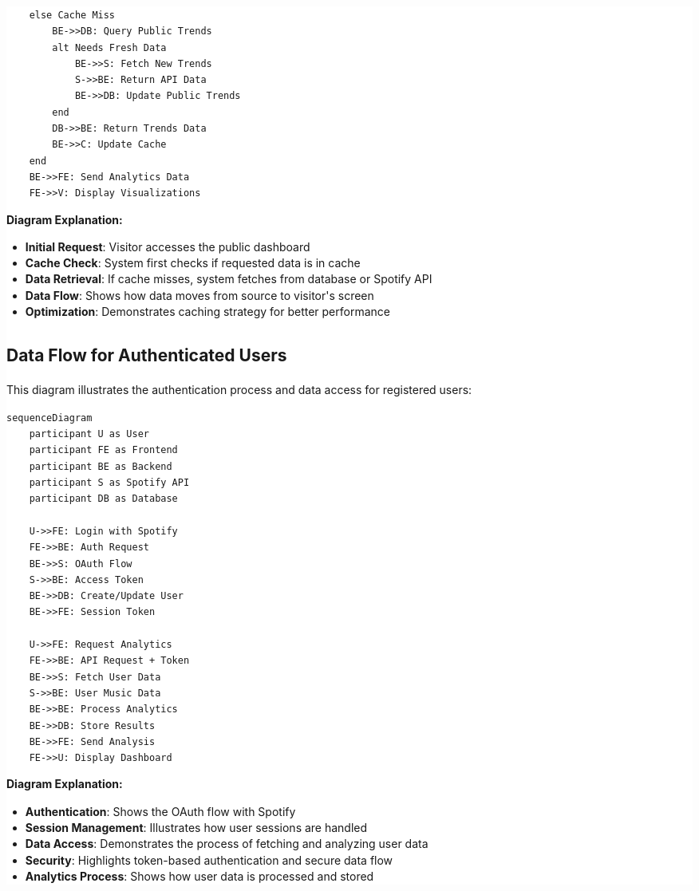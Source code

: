```mermaid
    else Cache Miss
        BE->>DB: Query Public Trends
        alt Needs Fresh Data
            BE->>S: Fetch New Trends
            S->>BE: Return API Data
            BE->>DB: Update Public Trends
        end
        DB->>BE: Return Trends Data
        BE->>C: Update Cache
    end
    BE->>FE: Send Analytics Data
    FE->>V: Display Visualizations
```

**Diagram Explanation:**
- **Initial Request**: Visitor accesses the public dashboard
- **Cache Check**: System first checks if requested data is in cache
- **Data Retrieval**: If cache misses, system fetches from database or Spotify API
- **Data Flow**: Shows how data moves from source to visitor's screen
- **Optimization**: Demonstrates caching strategy for better performance

## Data Flow for Authenticated Users

This diagram illustrates the authentication process and data access for registered users:

```mermaid
sequenceDiagram
    participant U as User
    participant FE as Frontend
    participant BE as Backend
    participant S as Spotify API
    participant DB as Database

    U->>FE: Login with Spotify
    FE->>BE: Auth Request
    BE->>S: OAuth Flow
    S->>BE: Access Token
    BE->>DB: Create/Update User
    BE->>FE: Session Token
    
    U->>FE: Request Analytics
    FE->>BE: API Request + Token
    BE->>S: Fetch User Data
    S->>BE: User Music Data
    BE->>BE: Process Analytics
    BE->>DB: Store Results
    BE->>FE: Send Analysis
    FE->>U: Display Dashboard
```

**Diagram Explanation:**
- **Authentication**: Shows the OAuth flow with Spotify
- **Session Management**: Illustrates how user sessions are handled
- **Data Access**: Demonstrates the process of fetching and analyzing user data
- **Security**: Highlights token-based authentication and secure data flow
- **Analytics Process**: Shows how user data is processed and stored

